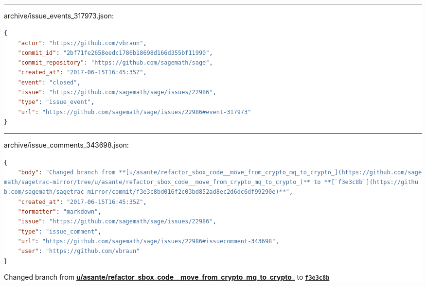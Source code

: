 

---

archive/issue_events_317973.json:
```json
{
    "actor": "https://github.com/vbraun",
    "commit_id": "2bf71fe2658eedc1786b18698d166d355bf11990",
    "commit_repository": "https://github.com/sagemath/sage",
    "created_at": "2017-06-15T16:45:35Z",
    "event": "closed",
    "issue": "https://github.com/sagemath/sage/issues/22986",
    "type": "issue_event",
    "url": "https://github.com/sagemath/sage/issues/22986#event-317973"
}
```



---

archive/issue_comments_343698.json:
```json
{
    "body": "Changed branch from **[u/asante/refactor_sbox_code__move_from_crypto_mq_to_crypto_](https://github.com/sagemath/sagetrac-mirror/tree/u/asante/refactor_sbox_code__move_from_crypto_mq_to_crypto_)** to **[`f3e3c8b`](https://github.com/sagemath/sagetrac-mirror/commit/f3e3c8bd016f2c03bd852ad8ec2d6dc6df99290e)**",
    "created_at": "2017-06-15T16:45:35Z",
    "formatter": "markdown",
    "issue": "https://github.com/sagemath/sage/issues/22986",
    "type": "issue_comment",
    "url": "https://github.com/sagemath/sage/issues/22986#issuecomment-343698",
    "user": "https://github.com/vbraun"
}
```

Changed branch from **[u/asante/refactor_sbox_code__move_from_crypto_mq_to_crypto_](https://github.com/sagemath/sagetrac-mirror/tree/u/asante/refactor_sbox_code__move_from_crypto_mq_to_crypto_)** to **[`f3e3c8b`](https://github.com/sagemath/sagetrac-mirror/commit/f3e3c8bd016f2c03bd852ad8ec2d6dc6df99290e)**
